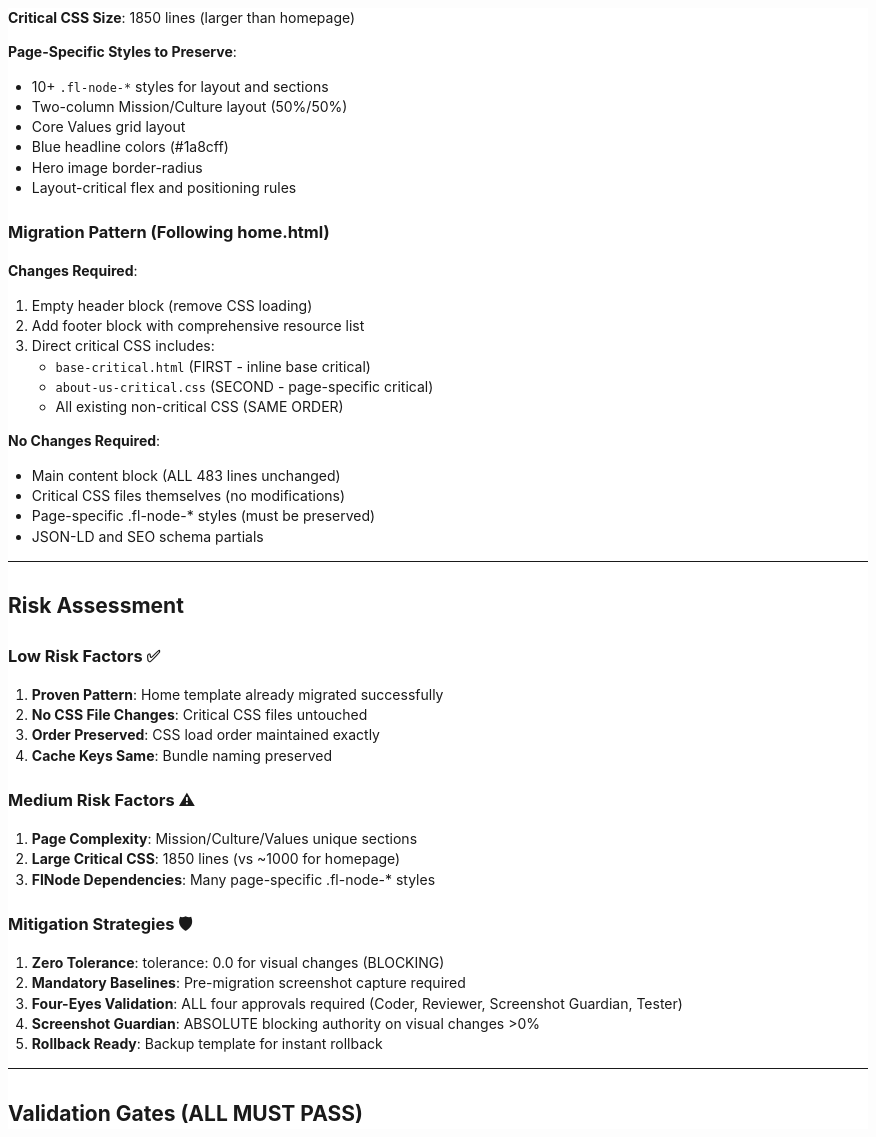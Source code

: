 **Critical CSS Size**: 1850 lines (larger than homepage)

**Page-Specific Styles to Preserve**:
- 10+ `.fl-node-*` styles for layout and sections
- Two-column Mission/Culture layout (50%/50%)
- Core Values grid layout
- Blue headline colors (#1a8cff)
- Hero image border-radius
- Layout-critical flex and positioning rules

### Migration Pattern (Following home.html)

**Changes Required**:
1. Empty header block (remove CSS loading)
2. Add footer block with comprehensive resource list
3. Direct critical CSS includes:
   - `base-critical.html` (FIRST - inline base critical)
   - `about-us-critical.css` (SECOND - page-specific critical)
   - All existing non-critical CSS (SAME ORDER)

**No Changes Required**:
- Main content block (ALL 483 lines unchanged)
- Critical CSS files themselves (no modifications)
- Page-specific .fl-node-* styles (must be preserved)
- JSON-LD and SEO schema partials

---

## Risk Assessment

### Low Risk Factors ✅
1. **Proven Pattern**: Home template already migrated successfully
2. **No CSS File Changes**: Critical CSS files untouched
3. **Order Preserved**: CSS load order maintained exactly
4. **Cache Keys Same**: Bundle naming preserved

### Medium Risk Factors ⚠️
1. **Page Complexity**: Mission/Culture/Values unique sections
2. **Large Critical CSS**: 1850 lines (vs ~1000 for homepage)
3. **FlNode Dependencies**: Many page-specific .fl-node-* styles

### Mitigation Strategies 🛡️
1. **Zero Tolerance**: tolerance: 0.0 for visual changes (BLOCKING)
2. **Mandatory Baselines**: Pre-migration screenshot capture required
3. **Four-Eyes Validation**: ALL four approvals required (Coder, Reviewer, Screenshot Guardian, Tester)
4. **Screenshot Guardian**: ABSOLUTE blocking authority on visual changes >0%
5. **Rollback Ready**: Backup template for instant rollback

---

## Validation Gates (ALL MUST PASS)

